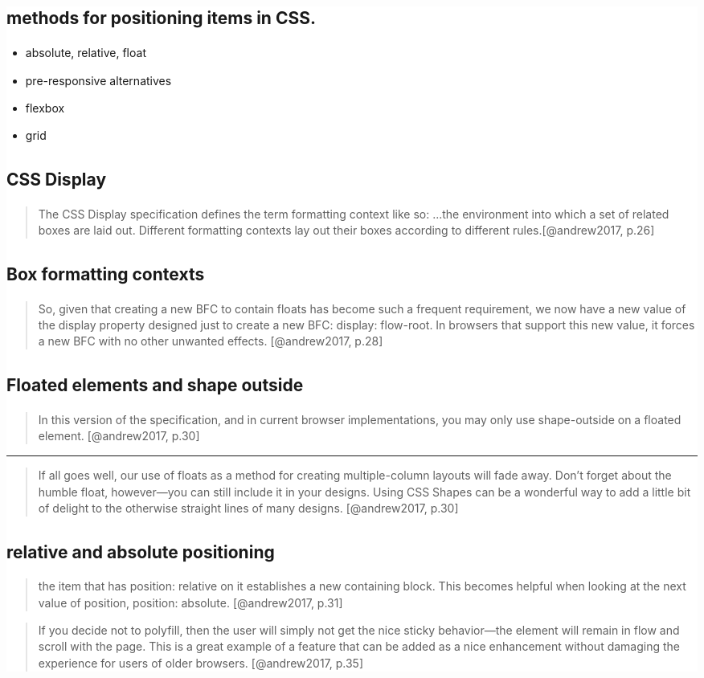 

## methods for positioning items in CSS.

- absolute, relative, float

- pre-responsive alternatives

- flexbox

- grid



## CSS Display
  

> The CSS Display specification defines the term formatting context like so: ...the environment into which a set of related boxes are laid out. Different formatting contexts lay out their boxes according to different rules.[@andrew2017, p.26]


	

## Box formatting contexts


> So, given that creating a new BFC to contain floats has become such a frequent requirement, we now have a new value of the display property designed just to create a new BFC: display: flow-root. In browsers that support this new value, it forces a new BFC with no other unwanted effects. [@andrew2017, p.28]

	
## Floated elements and shape outside

> In this version of the specification, and in current browser implementations, you may only use shape-outside on a floated element. [@andrew2017, p.30]

---
> If all goes well, our use of floats as a method for creating multiple-column layouts will fade away. Don’t forget about the humble float, however—you can still include it in your designs. Using CSS Shapes can be a wonderful way to add a little bit of delight to the otherwise straight lines of many designs.  [@andrew2017, p.30]



## relative and absolute positioning
  

> the item that has position: relative on it establishes a new containing block. This becomes helpful when looking at the next value of position, position: absolute.  [@andrew2017, p.31]

> If you decide not to polyfill, then the user will simply not get the nice sticky behavior—the element will remain in flow and scroll with the page. This is a great example of a feature that can be added as a nice enhancement without damaging the experience for users of older browsers. [@andrew2017, p.35]

